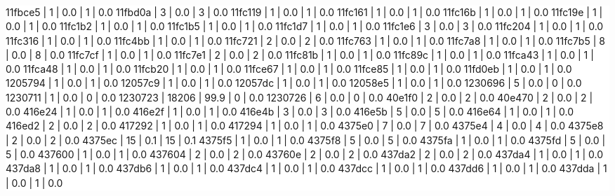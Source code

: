 11fbce5                                             |      1 |   0.0 |   1 |   0.0
11fbd0a                                             |      3 |   0.0 |   3 |   0.0
11fc119                                             |      1 |   0.0 |   1 |   0.0
11fc161                                             |      1 |   0.0 |   1 |   0.0
11fc16b                                             |      1 |   0.0 |   1 |   0.0
11fc19e                                             |      1 |   0.0 |   1 |   0.0
11fc1b2                                             |      1 |   0.0 |   1 |   0.0
11fc1b5                                             |      1 |   0.0 |   1 |   0.0
11fc1d7                                             |      1 |   0.0 |   1 |   0.0
11fc1e6                                             |      3 |   0.0 |   3 |   0.0
11fc204                                             |      1 |   0.0 |   1 |   0.0
11fc316                                             |      1 |   0.0 |   1 |   0.0
11fc4bb                                             |      1 |   0.0 |   1 |   0.0
11fc721                                             |      2 |   0.0 |   2 |   0.0
11fc763                                             |      1 |   0.0 |   1 |   0.0
11fc7a8                                             |      1 |   0.0 |   1 |   0.0
11fc7b5                                             |      8 |   0.0 |   8 |   0.0
11fc7cf                                             |      1 |   0.0 |   1 |   0.0
11fc7e1                                             |      2 |   0.0 |   2 |   0.0
11fc81b                                             |      1 |   0.0 |   1 |   0.0
11fc89c                                             |      1 |   0.0 |   1 |   0.0
11fca43                                             |      1 |   0.0 |   1 |   0.0
11fca48                                             |      1 |   0.0 |   1 |   0.0
11fcb20                                             |      1 |   0.0 |   1 |   0.0
11fce67                                             |      1 |   0.0 |   1 |   0.0
11fce85                                             |      1 |   0.0 |   1 |   0.0
11fd0eb                                             |      1 |   0.0 |   1 |   0.0
1205794                                             |      1 |   0.0 |   1 |   0.0
12057c9                                             |      1 |   0.0 |   1 |   0.0
12057dc                                             |      1 |   0.0 |   1 |   0.0
12058e5                                             |      1 |   0.0 |   1 |   0.0
1230696                                             |      5 |   0.0 |   0 |   0.0
1230711                                             |      1 |   0.0 |   0 |   0.0
1230723                                             |  18206 |  99.9 |   0 |   0.0
1230726                                             |      6 |   0.0 |   0 |   0.0
40e1f0                                              |      2 |   0.0 |   2 |   0.0
40e470                                              |      2 |   0.0 |   2 |   0.0
416e24                                              |      1 |   0.0 |   1 |   0.0
416e2f                                              |      1 |   0.0 |   1 |   0.0
416e4b                                              |      3 |   0.0 |   3 |   0.0
416e5b                                              |      5 |   0.0 |   5 |   0.0
416e64                                              |      1 |   0.0 |   1 |   0.0
416ed2                                              |      2 |   0.0 |   2 |   0.0
417292                                              |      1 |   0.0 |   1 |   0.0
417294                                              |      1 |   0.0 |   1 |   0.0
4375e0                                              |      7 |   0.0 |   7 |   0.0
4375e4                                              |      4 |   0.0 |   4 |   0.0
4375e8                                              |      2 |   0.0 |   2 |   0.0
4375ec                                              |     15 |   0.1 |  15 |   0.1
4375f5                                              |      1 |   0.0 |   1 |   0.0
4375f8                                              |      5 |   0.0 |   5 |   0.0
4375fa                                              |      1 |   0.0 |   1 |   0.0
4375fd                                              |      5 |   0.0 |   5 |   0.0
437600                                              |      1 |   0.0 |   1 |   0.0
437604                                              |      2 |   0.0 |   2 |   0.0
43760e                                              |      2 |   0.0 |   2 |   0.0
437da2                                              |      2 |   0.0 |   2 |   0.0
437da4                                              |      1 |   0.0 |   1 |   0.0
437da8                                              |      1 |   0.0 |   1 |   0.0
437db6                                              |      1 |   0.0 |   1 |   0.0
437dc4                                              |      1 |   0.0 |   1 |   0.0
437dcc                                              |      1 |   0.0 |   1 |   0.0
437dd6                                              |      1 |   0.0 |   1 |   0.0
437dda                                              |      1 |   0.0 |   1 |   0.0